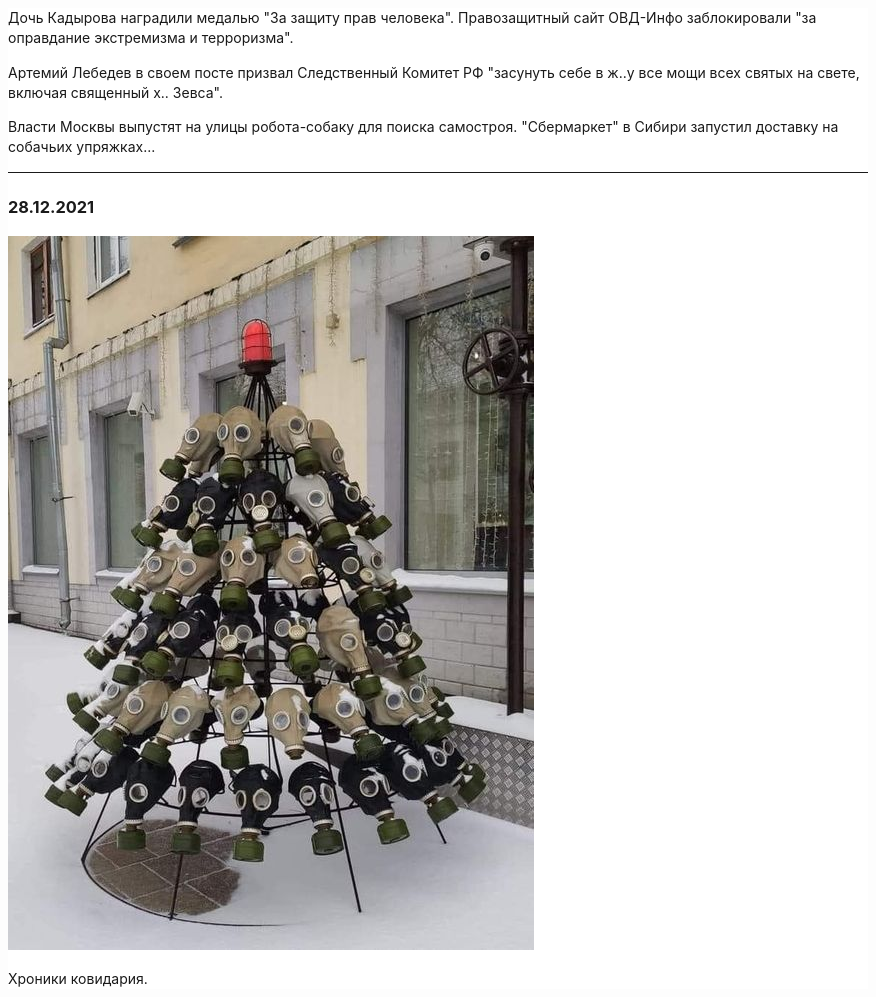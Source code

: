 Дочь Кадырова наградили медалью "За защиту прав человека". Правозащитный сайт ОВД-Инфо заблокировали "за оправдание экстремизма и терроризма".

Артемий Лебедев в своем посте призвал Следственный Комитет РФ "засунуть себе в ж..у все мощи всех святых на свете, включая священный х.. Зевса".

Власти Москвы выпустят на улицы робота-собаку для поиска самостроя. "Сбермаркет" в Сибири запустил доставку на собачьих упряжках...

----

### 28.12.2021

![alt text](img/28_12_2021.jpg)

Хроники ковидария.
